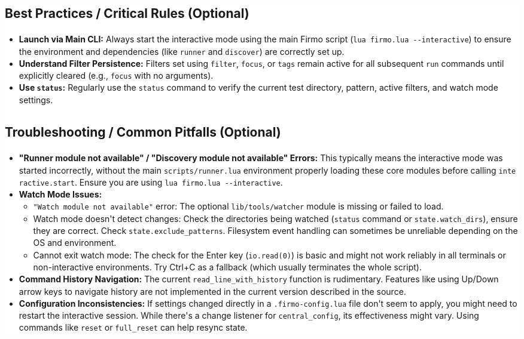 ## Best Practices / Critical Rules (Optional)

- **Launch via Main CLI:** Always start the interactive mode using the main Firmo script (`lua firmo.lua --interactive`) to ensure the environment and dependencies (like `runner` and `discover`) are correctly set up.
- **Understand Filter Persistence:** Filters set using `filter`, `focus`, or `tags` remain active for all subsequent `run` commands until explicitly cleared (e.g., `focus` with no arguments).
- **Use `status`:** Regularly use the `status` command to verify the current test directory, pattern, active filters, and watch mode settings.

## Troubleshooting / Common Pitfalls (Optional)

- **"Runner module not available" / "Discovery module not available" Errors:** This typically means the interactive mode was started incorrectly, without the main `scripts/runner.lua` environment properly loading these core modules before calling `interactive.start`. Ensure you are using `lua firmo.lua --interactive`.
- **Watch Mode Issues:**
    - `"Watch module not available"` error: The optional `lib/tools/watcher` module is missing or failed to load.
    - Watch mode doesn't detect changes: Check the directories being watched (`status` command or `state.watch_dirs`), ensure they are correct. Check `state.exclude_patterns`. Filesystem event handling can sometimes be unreliable depending on the OS and environment.
    - Cannot exit watch mode: The check for the Enter key (`io.read(0)`) is basic and might not work reliably in all terminals or non-interactive environments. Try Ctrl+C as a fallback (which usually terminates the whole script).
- **Command History Navigation:** The current `read_line_with_history` function is rudimentary. Features like using Up/Down arrow keys to navigate history are not implemented in the current version described in the source.
- **Configuration Inconsistencies:** If settings changed directly in a `.firmo-config.lua` file don't seem to apply, you might need to restart the interactive session. While there's a change listener for `central_config`, its effectiveness might vary. Using commands like `reset` or `full_reset` can help resync state.
